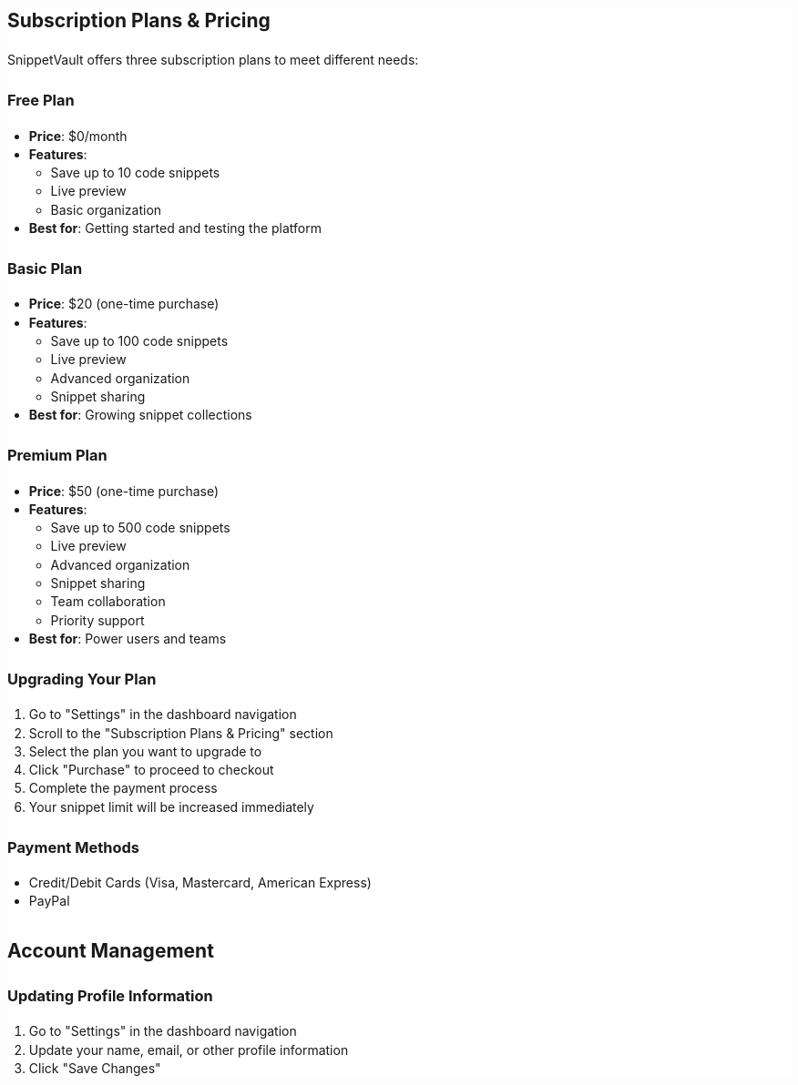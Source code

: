 ## Subscription Plans & Pricing

SnippetVault offers three subscription plans to meet different needs:

### Free Plan
- **Price**: $0/month
- **Features**:
  - Save up to 10 code snippets
  - Live preview
  - Basic organization
- **Best for**: Getting started and testing the platform

### Basic Plan
- **Price**: $20 (one-time purchase)
- **Features**:
  - Save up to 100 code snippets
  - Live preview
  - Advanced organization
  - Snippet sharing
- **Best for**: Growing snippet collections

### Premium Plan
- **Price**: $50 (one-time purchase)
- **Features**:
  - Save up to 500 code snippets
  - Live preview
  - Advanced organization
  - Snippet sharing
  - Team collaboration
  - Priority support
- **Best for**: Power users and teams

### Upgrading Your Plan
1. Go to "Settings" in the dashboard navigation
2. Scroll to the "Subscription Plans & Pricing" section
3. Select the plan you want to upgrade to
4. Click "Purchase" to proceed to checkout
5. Complete the payment process
6. Your snippet limit will be increased immediately

### Payment Methods
- Credit/Debit Cards (Visa, Mastercard, American Express)
- PayPal

## Account Management

### Updating Profile Information
1. Go to "Settings" in the dashboard navigation
2. Update your name, email, or other profile information
3. Click "Save Changes"

